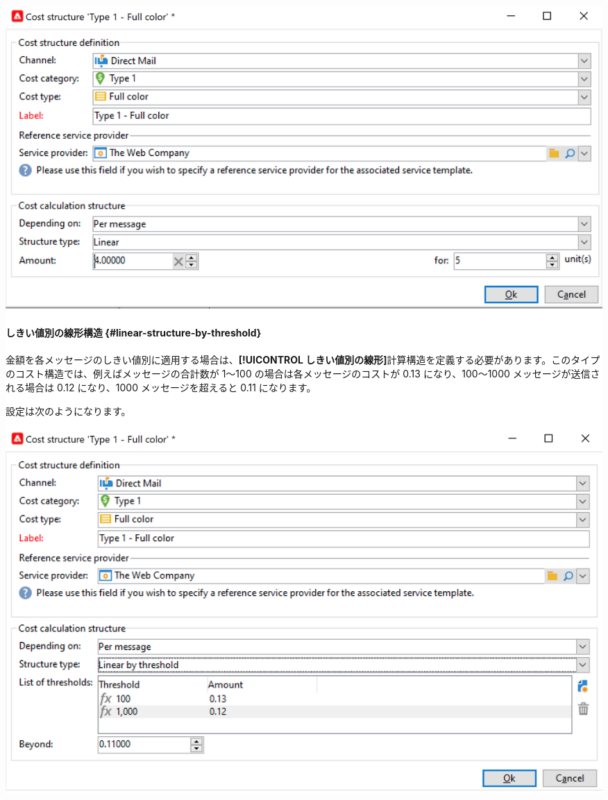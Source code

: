 ![](assets/supplier_cost_structure_calc.png)


#### しきい値別の線形構造 {#linear-structure-by-threshold}

金額を各メッセージのしきい値別に適用する場合は、**[!UICONTROL しきい値別の線形]**&#x200B;計算構造を定義する必要があります。このタイプのコスト構造では、例えばメッセージの合計数が 1～100 の場合は各メッセージのコストが 0.13 になり、100～1000 メッセージが送信される場合は 0.12 になり、1000 メッセージを超えると 0.11 になります。

設定は次のようになります。

![](assets/supplier-cost-structure-linear.png)
